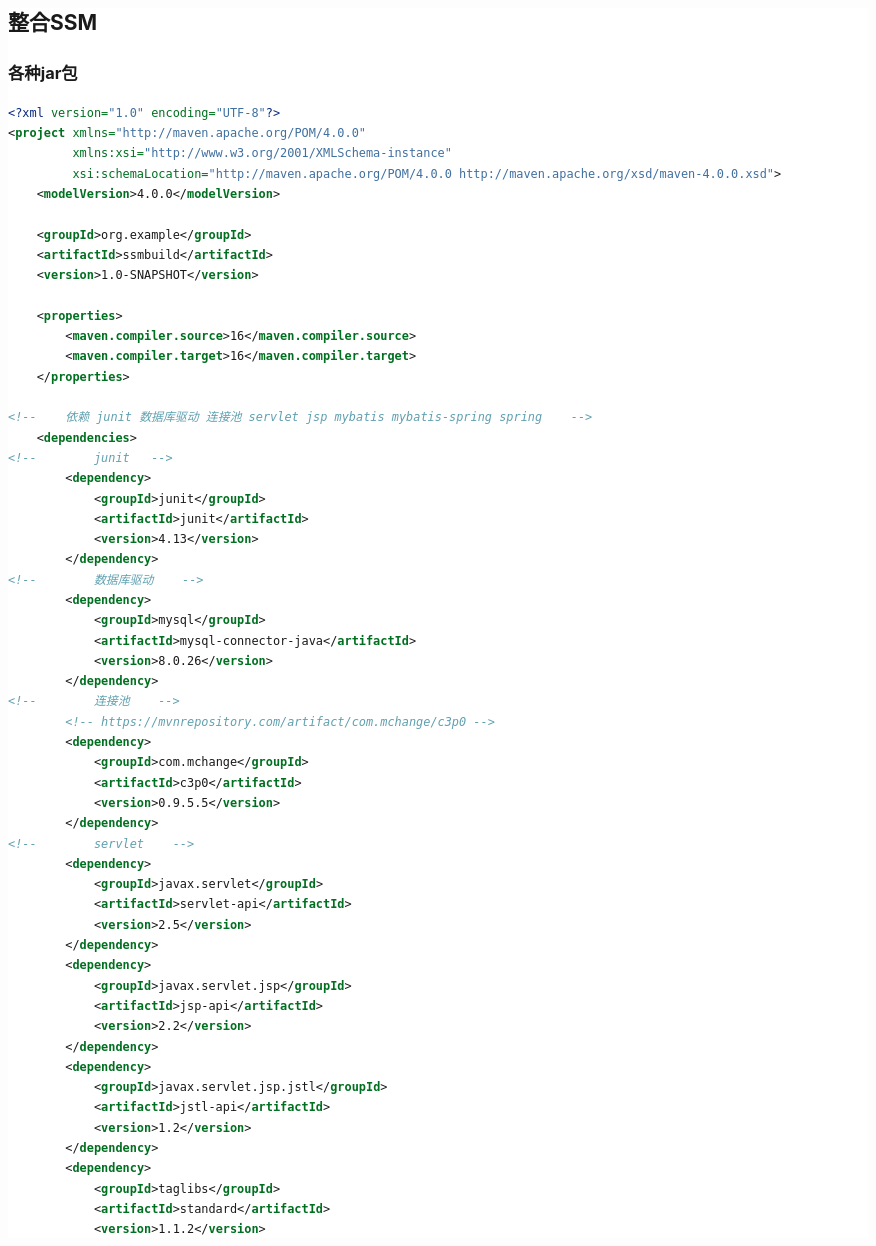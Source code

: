 

## 整合SSM

### 各种jar包

```xml
<?xml version="1.0" encoding="UTF-8"?>
<project xmlns="http://maven.apache.org/POM/4.0.0"
         xmlns:xsi="http://www.w3.org/2001/XMLSchema-instance"
         xsi:schemaLocation="http://maven.apache.org/POM/4.0.0 http://maven.apache.org/xsd/maven-4.0.0.xsd">
    <modelVersion>4.0.0</modelVersion>

    <groupId>org.example</groupId>
    <artifactId>ssmbuild</artifactId>
    <version>1.0-SNAPSHOT</version>

    <properties>
        <maven.compiler.source>16</maven.compiler.source>
        <maven.compiler.target>16</maven.compiler.target>
    </properties>

<!--    依赖 junit 数据库驱动 连接池 servlet jsp mybatis mybatis-spring spring    -->
    <dependencies>
<!--        junit   -->
        <dependency>
            <groupId>junit</groupId>
            <artifactId>junit</artifactId>
            <version>4.13</version>
        </dependency>
<!--        数据库驱动    -->
        <dependency>
            <groupId>mysql</groupId>
            <artifactId>mysql-connector-java</artifactId>
            <version>8.0.26</version>
        </dependency>
<!--        连接池    -->
        <!-- https://mvnrepository.com/artifact/com.mchange/c3p0 -->
        <dependency>
            <groupId>com.mchange</groupId>
            <artifactId>c3p0</artifactId>
            <version>0.9.5.5</version>
        </dependency>
<!--        servlet    -->
        <dependency>
            <groupId>javax.servlet</groupId>
            <artifactId>servlet-api</artifactId>
            <version>2.5</version>
        </dependency>
        <dependency>
            <groupId>javax.servlet.jsp</groupId>
            <artifactId>jsp-api</artifactId>
            <version>2.2</version>
        </dependency>
        <dependency>
            <groupId>javax.servlet.jsp.jstl</groupId>
            <artifactId>jstl-api</artifactId>
            <version>1.2</version>
        </dependency>
        <dependency>
            <groupId>taglibs</groupId>
            <artifactId>standard</artifactId>
            <version>1.1.2</version>
```